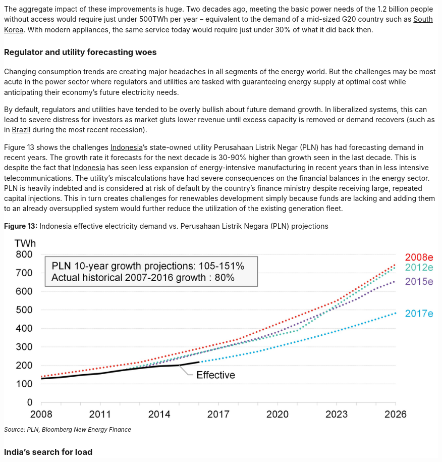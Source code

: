 The aggregate impact of these improvements is huge. Two decades ago, meeting the basic power needs of the 1.2 billion people without access would require just under 500TWh per year – equivalent to the demand of a mid-sized G20 country such as [South Korea](/en/country/southkorea). With modern appliances, the same service today would require just under 30% of what it did back then. 

### Regulator and utility forecasting woes

Changing consumption trends are creating major headaches in all segments of the energy world. But the challenges may be most acute in the power sector where regulators and utilities are tasked with guaranteeing energy supply at optimal cost while anticipating their economy’s future electricity needs.

By default, regulators and utilities have tended to be overly bullish about future demand growth. In liberalized systems, this can lead to severe distress for investors as market gluts lower revenue until excess capacity is removed or demand recovers (such as in [Brazil](/en/country/brazil) during the most recent recession). 

Figure 13 shows the challenges [Indonesia](/en/country/indonesia)’s state-owned utility Perusahaan Listrik Negar (PLN) has had forecasting demand in recent years. The growth rate it forecasts for the next decade is 30-90% higher than growth seen in the last decade. This is despite the fact that [Indonesia](/en/country/indonesia) has seen less expansion of energy-intensive manufacturing in recent years than in less intensive telecommunications. The utility’s miscalculations have had severe consequences on the financial balances in the energy sector. PLN is heavily indebted and is considered at risk of default by the country’s finance ministry despite receiving large, repeated capital injections. This in turn creates challenges for renewables development simply because funds are lacking and adding them to an already oversupplied system would further reduce the utilization of the existing generation fleet. 

**Figure 13:** Indonesia effective electricity demand vs. Perusahaan Listrik Negara (PLN) projections
![Figure](/assets/images/content/insights/energy-policy/CS2017_policy_fig13.jpg)
<small>*Source: PLN, Bloomberg New Energy Finance*</small>

### India’s search for load

